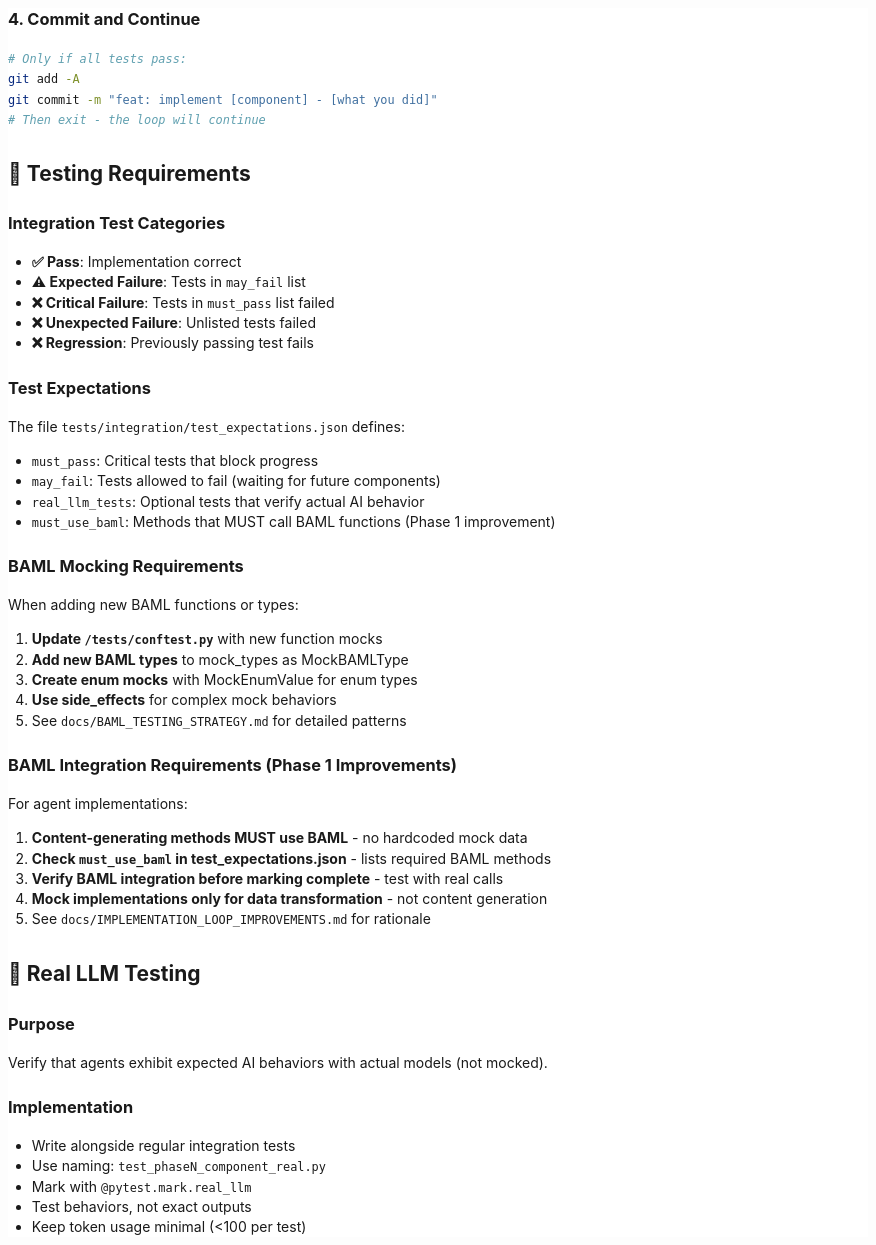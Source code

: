 ### 4. Commit and Continue
```bash
# Only if all tests pass:
git add -A
git commit -m "feat: implement [component] - [what you did]"
# Then exit - the loop will continue
```

## 🧪 Testing Requirements

### Integration Test Categories
- **✅ Pass**: Implementation correct
- **⚠️ Expected Failure**: Tests in `may_fail` list
- **❌ Critical Failure**: Tests in `must_pass` list failed
- **❌ Unexpected Failure**: Unlisted tests failed
- **❌ Regression**: Previously passing test fails

### Test Expectations
The file `tests/integration/test_expectations.json` defines:
- `must_pass`: Critical tests that block progress
- `may_fail`: Tests allowed to fail (waiting for future components)
- `real_llm_tests`: Optional tests that verify actual AI behavior
- `must_use_baml`: Methods that MUST call BAML functions (Phase 1 improvement)

### BAML Mocking Requirements
When adding new BAML functions or types:
1. **Update `/tests/conftest.py`** with new function mocks
2. **Add new BAML types** to mock_types as MockBAMLType
3. **Create enum mocks** with MockEnumValue for enum types
4. **Use side_effects** for complex mock behaviors
5. See `docs/BAML_TESTING_STRATEGY.md` for detailed patterns

### BAML Integration Requirements (Phase 1 Improvements)
For agent implementations:
1. **Content-generating methods MUST use BAML** - no hardcoded mock data
2. **Check `must_use_baml` in test_expectations.json** - lists required BAML methods
3. **Verify BAML integration before marking complete** - test with real calls
4. **Mock implementations only for data transformation** - not content generation
5. See `docs/IMPLEMENTATION_LOOP_IMPROVEMENTS.md` for rationale

## 🤖 Real LLM Testing

### Purpose
Verify that agents exhibit expected AI behaviors with actual models (not mocked).

### Implementation
- Write alongside regular integration tests
- Use naming: `test_phaseN_component_real.py`
- Mark with `@pytest.mark.real_llm`
- Test behaviors, not exact outputs
- Keep token usage minimal (<100 per test)
